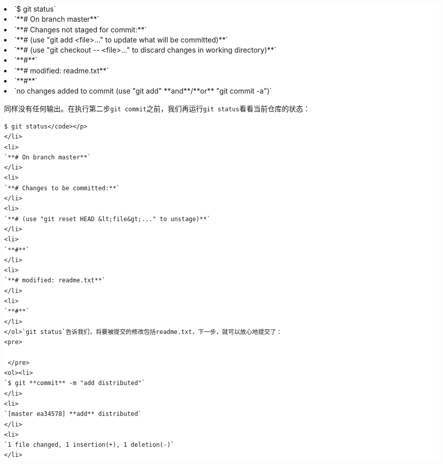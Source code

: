 </li>
<li>
`$ git status`
</li>
<li>
`**# On branch master**`
</li>
<li>
`**# Changes not staged for commit:**`
</li>
<li>
`**# (use "git add &lt;file&gt;..." to update what will be committed)**`
</li>
<li>
`**# (use "git checkout -- &lt;file&gt;..." to discard changes in working directory)**`
</li>
<li>
`**#**`
</li>
<li>
`**# modified: readme.txt**`
</li>
<li>
`**#**`
</li>
<li>
`no changes added to commit (use "git add" **and**/**or** "git commit -a")`
</li>

同样没有任何输出。在执行第二步`git commit`之前，我们再运行`git status`看看当前仓库的状态：

```
$ git status</code></p>
</li>
<li>
`**# On branch master**`
</li>
<li>
`**# Changes to be committed:**`
</li>
<li>
`**# (use "git reset HEAD &lt;file&gt;..." to unstage)**`
</li>
<li>
`**#**`
</li>
<li>
`**# modified: readme.txt**`
</li>
<li>
`**#**`
</li>
</ol>`git status`告诉我们，将要被提交的修改包括readme.txt，下一步，就可以放心地提交了：
<pre>

 </pre>
<ol><li>
`$ git **commit** -m "add distributed"`
</li>
<li>
`[master ea34578] **add** distributed`
</li>
<li>
`1 file changed, 1 insertion(+), 1 deletion(-)`
</li>
```